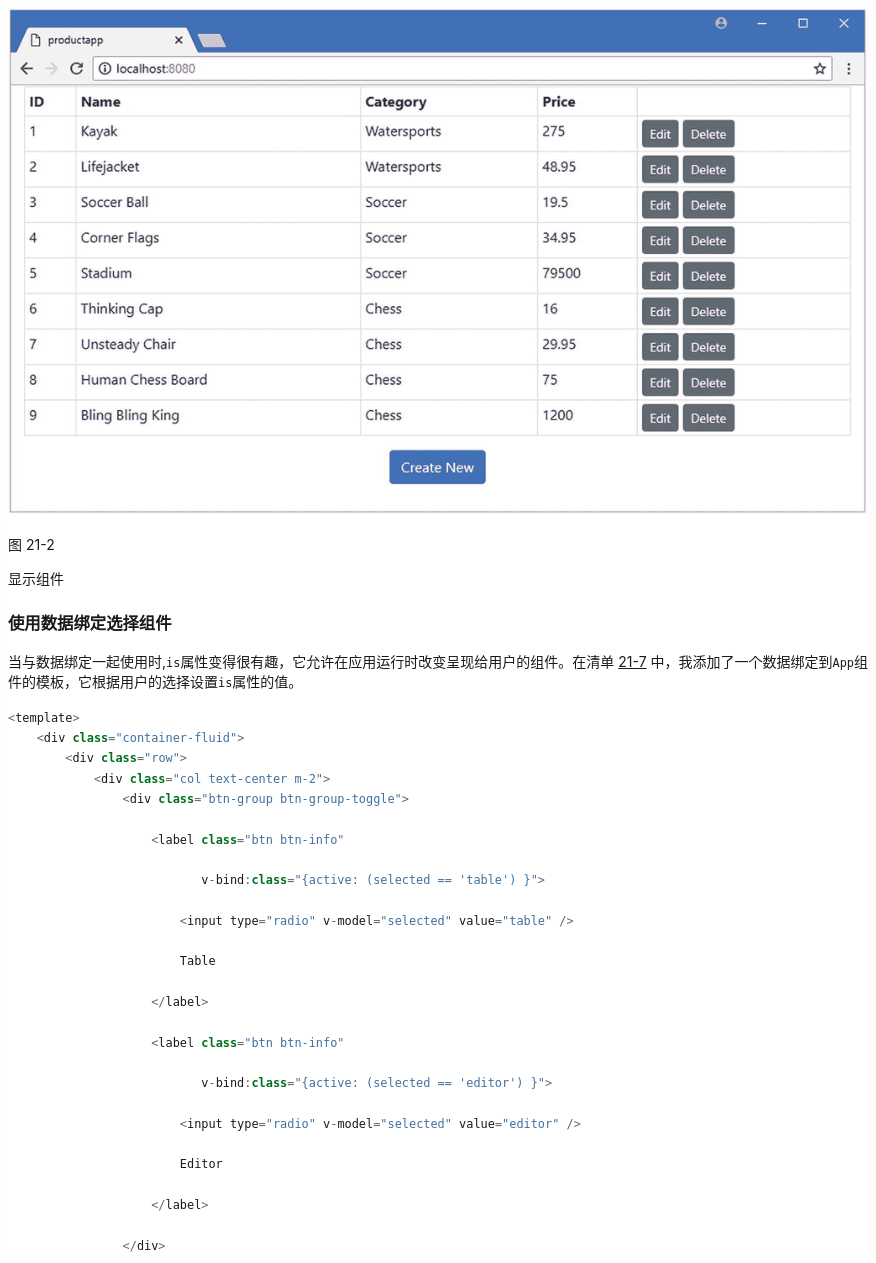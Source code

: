 ![img/465686_1_En_21_Fig2_HTML.jpg](img/465686_1_En_21_Fig2_HTML.jpg)

图 21-2

显示组件

### 使用数据绑定选择组件

当与数据绑定一起使用时,`is`属性变得很有趣，它允许在应用运行时改变呈现给用户的组件。在清单 [21-7](#PC7) 中，我添加了一个数据绑定到`App`组件的模板，它根据用户的选择设置`is`属性的值。

```js
<template>
    <div class="container-fluid">
        <div class="row">
            <div class="col text-center m-2">
                <div class="btn-group btn-group-toggle">

                    <label class="btn btn-info"

                           v-bind:class="{active: (selected == 'table') }">

                        <input type="radio" v-model="selected" value="table" />

                        Table

                    </label>

                    <label class="btn btn-info"

                           v-bind:class="{active: (selected == 'editor') }">

                        <input type="radio" v-model="selected" value="editor" />

                        Editor

                    </label>

                </div>
```